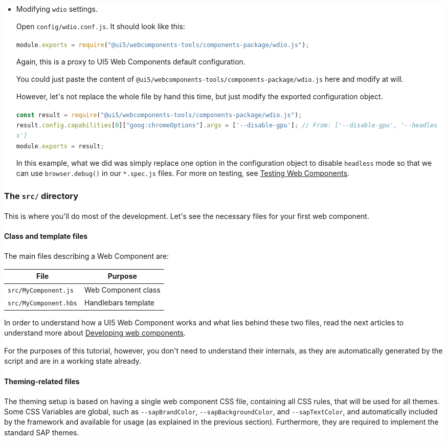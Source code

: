 - Modifying `wdio` settings.

    Open `config/wdio.conf.js`. It should look like this:

    ```js
	module.exports = require("@ui5/webcomponents-tools/components-package/wdio.js");
	```

	Again, this is a proxy to UI5 Web Components default configuration.

	You could just paste the content of `@ui5/webcomponents-tools/components-package/wdio.js` here and modify at will.

	However, let's not replace the whole file by hand this time, but just modify the exported configuration object.

	```js
	const result = require("@ui5/webcomponents-tools/components-package/wdio.js");
	result.config.capabilities[0]["goog:chromeOptions"].args = ['--disable-gpu']; // From: ['--disable-gpu', '--headless']
	module.exports = result;
	```

	In this example, what we did was simply replace one option in the configuration object to disable `headless` mode
	so that we can use `browser.debug()` in our `*.spec.js` files. For more on testing, see [Testing Web Components](./10-testing.md).

### The `src/` directory

This is where you'll do most of the development. Let's see the necessary files for your first web component.

#### Class and template files

The main files describing a Web Component are:

| File                       | Purpose        |
|----------------------------|----------------|
| `src/MyComponent.js`  | Web Component class |
| `src/MyComponent.hbs` | Handlebars template |

In order to understand how a UI5 Web Component works and what lies behind these two files, read the next articles
to understand more about [Developing web components](./02-component.md).

For the purposes of this tutorial, however, you don't need to understand their internals, as they are automatically generated by the script and are in a working state already.

#### Theming-related files

The theming setup is based on having a single web component CSS file, containing all CSS rules, that will be used for all themes. Some CSS Variables are global, such as `--sapBrandColor`, `--sapBackgroundColor`, and `--sapTextColor`, and automatically included by the framework and available for usage (as explained in the previous section). Furthermore, they are required to implement the standard SAP themes.
